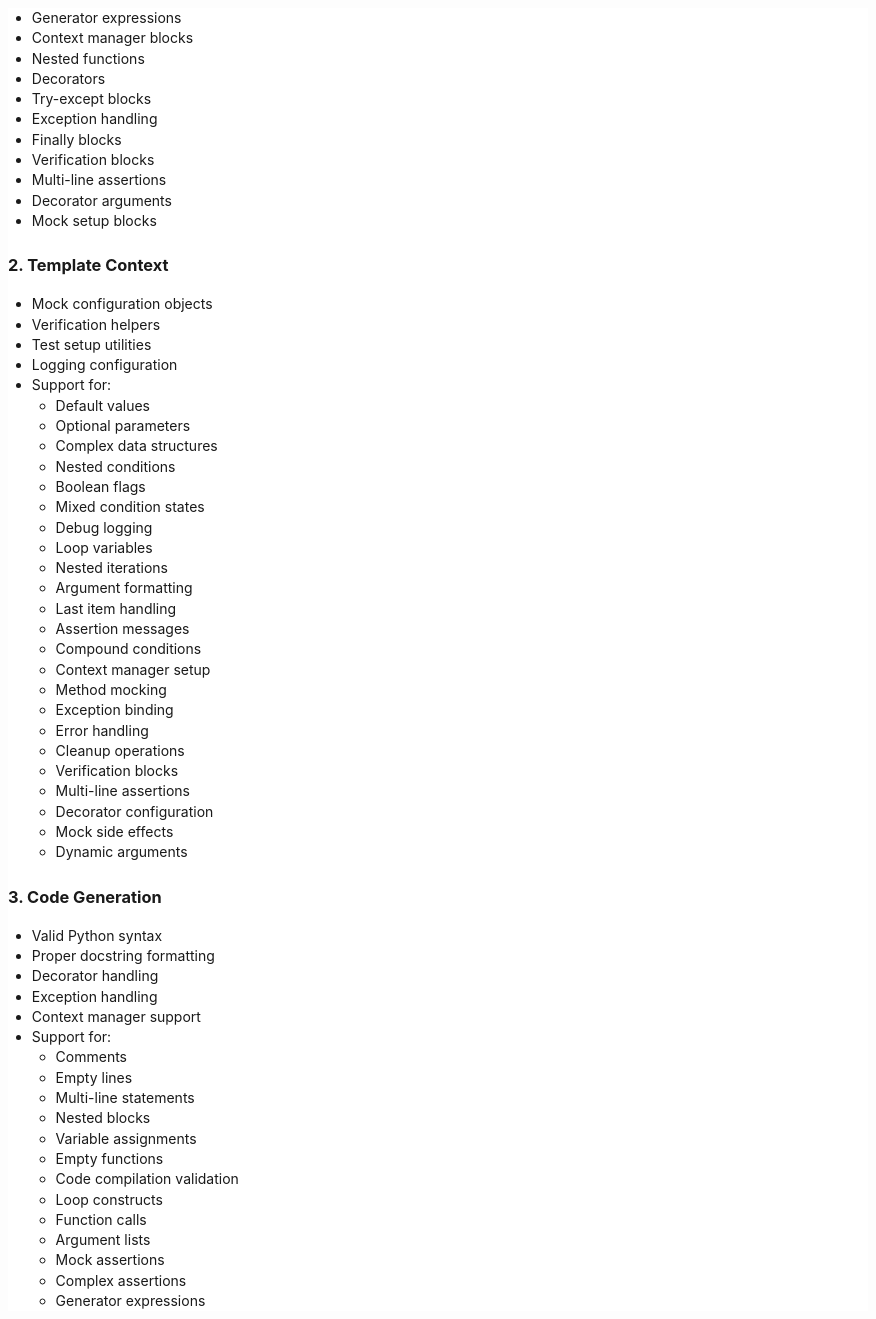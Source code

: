   - Generator expressions
  - Context manager blocks
  - Nested functions
  - Decorators
  - Try-except blocks
  - Exception handling
  - Finally blocks
  - Verification blocks
  - Multi-line assertions
  - Decorator arguments
  - Mock setup blocks

### 2. Template Context

- Mock configuration objects
- Verification helpers
- Test setup utilities
- Logging configuration
- Support for:
  - Default values
  - Optional parameters
  - Complex data structures
  - Nested conditions
  - Boolean flags
  - Mixed condition states
  - Debug logging
  - Loop variables
  - Nested iterations
  - Argument formatting
  - Last item handling
  - Assertion messages
  - Compound conditions
  - Context manager setup
  - Method mocking
  - Exception binding
  - Error handling
  - Cleanup operations
  - Verification blocks
  - Multi-line assertions
  - Decorator configuration
  - Mock side effects
  - Dynamic arguments

### 3. Code Generation

- Valid Python syntax
- Proper docstring formatting
- Decorator handling
- Exception handling
- Context manager support
- Support for:
  - Comments
  - Empty lines
  - Multi-line statements
  - Nested blocks
  - Variable assignments
  - Empty functions
  - Code compilation validation
  - Loop constructs
  - Function calls
  - Argument lists
  - Mock assertions
  - Complex assertions
  - Generator expressions